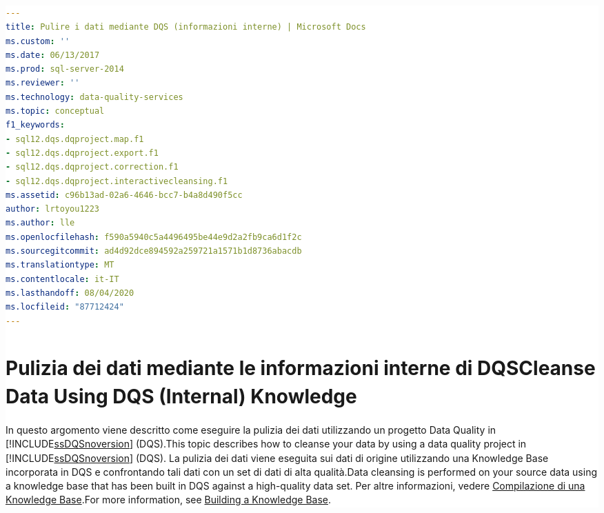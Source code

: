 ```yaml
---
title: Pulire i dati mediante DQS (informazioni interne) | Microsoft Docs
ms.custom: ''
ms.date: 06/13/2017
ms.prod: sql-server-2014
ms.reviewer: ''
ms.technology: data-quality-services
ms.topic: conceptual
f1_keywords:
- sql12.dqs.dqproject.map.f1
- sql12.dqs.dqproject.export.f1
- sql12.dqs.dqproject.correction.f1
- sql12.dqs.dqproject.interactivecleansing.f1
ms.assetid: c96b13ad-02a6-4646-bcc7-b4a8d490f5cc
author: lrtoyou1223
ms.author: lle
ms.openlocfilehash: f590a5940c5a4496495be44e9d2a2fb9ca6d1f2c
ms.sourcegitcommit: ad4d92dce894592a259721a1571b1d8736abacdb
ms.translationtype: MT
ms.contentlocale: it-IT
ms.lasthandoff: 08/04/2020
ms.locfileid: "87712424"
---
```

# <a name="cleanse-data-using-dqs-internal-knowledge"></a><span data-ttu-id="57d9e-102">Pulizia dei dati mediante le informazioni interne di DQS</span><span class="sxs-lookup"><span data-stu-id="57d9e-102">Cleanse Data Using DQS (Internal) Knowledge</span></span>
  <span data-ttu-id="57d9e-103">In questo argomento viene descritto come eseguire la pulizia dei dati utilizzando un progetto Data Quality in [!INCLUDE[ssDQSnoversion](../includes/ssdqsnoversion-md.md)] (DQS).</span><span class="sxs-lookup"><span data-stu-id="57d9e-103">This topic describes how to cleanse your data by using a data quality project in [!INCLUDE[ssDQSnoversion](../includes/ssdqsnoversion-md.md)] (DQS).</span></span> <span data-ttu-id="57d9e-104">La pulizia dei dati viene eseguita sui dati di origine utilizzando una Knowledge Base incorporata in DQS e confrontando tali dati con un set di dati di alta qualità.</span><span class="sxs-lookup"><span data-stu-id="57d9e-104">Data cleansing is performed on your source data using a knowledge base that has been built in DQS against a high-quality data set.</span></span> <span data-ttu-id="57d9e-105">Per altre informazioni, vedere [Compilazione di una Knowledge Base](../../2014/data-quality-services/building-a-knowledge-base.md).</span><span class="sxs-lookup"><span data-stu-id="57d9e-105">For more information, see [Building a Knowledge Base](../../2014/data-quality-services/building-a-knowledge-base.md).</span></span>  
  